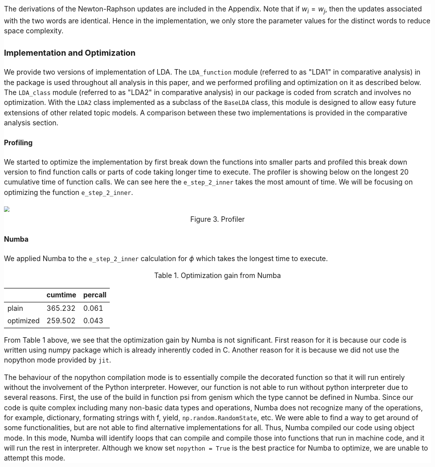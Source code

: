 The derivations of the Newton-Raphson updates are included in the Appendix. Note that if $w_i=w_j$, then the updates associated with the two words are identical. Hence in the implementation, we only store the parameter values for the distinct words to reduce space complexity.

### Implementation and Optimization

We provide two versions of implementation of LDA. The `LDA_function` module (referred to as "LDA1" in comparative analysis) in the package is used throughout all analysis in this paper, and we performed profiling and optimization on it as described below. The `LDA_class` module (referred to as "LDA2" in comparative analysis) in our package is coded from scratch and involves no optimization. With the `LDA2` class implemented as a subclass of the `BaseLDA` class, this module is designed to allow easy future extensions of other related topic models. A comparison between these two implementations is provided in the comparative analysis section. 

#### Profiling

We started to optimize the implementation by first break down the functions into smaller parts and profiled this break down version to find function calls or parts of code taking longer time to execute. The profiler is showing below on the longest 20 cumulative time of function calls. We can see here the `e_step_2_inner` takes the most amount of time. We will be focusing on optimizing the function `e_step_2_inner`.

<img src="/Users/zhuoqunwang/Downloads/profiler1.png" style="zoom:67%;" />

<div style="text-align:center">Figure 3. Profiler</div>

#### Numba 

We applied Numba to the `e_step_2_inner` calculation for $\phi$ which takes the longest time to execute.

<div style="text-align:center">Table 1. Optimization gain from Numba</div>

|           | cumtime | percall |
|-----------|---------|---------|
| plain     | 365.232 | 0.061   |
| optimized | 259.502 | 0.043   |


From Table 1 above, we see that the optimization gain by Numba is not significant. First reason for it is because our code is written using numpy package which is already inherently coded in C. Another reason for it is because we did not use the nopython mode provided by `jit`.

The behaviour of the nopython compilation mode is to essentially compile the decorated function so that it will run entirely without the involvement of the Python interpreter. However, our function is not able to run without python interpreter due to several reasons. First, the use of the build in function psi from genism which the type cannot be defined in Numba. Since our code is quite complex including many non-basic data types and operations, Numba does not recognize many of the operations, for example, dictionary, formating strings with f, yield, `np.random.RandomState`, etc. We were able to find a way to get around of some functionalities, but are not able to find alternative implementations for all. Thus, Numba compiled our code using object mode. In this mode, Numba will identify loops that can compile and compile those into functions that run in machine code, and it will run the rest in interpreter. Although we know set `nopython = True` is the best practice for Numba to optimize, we are unable to attempt this mode.
